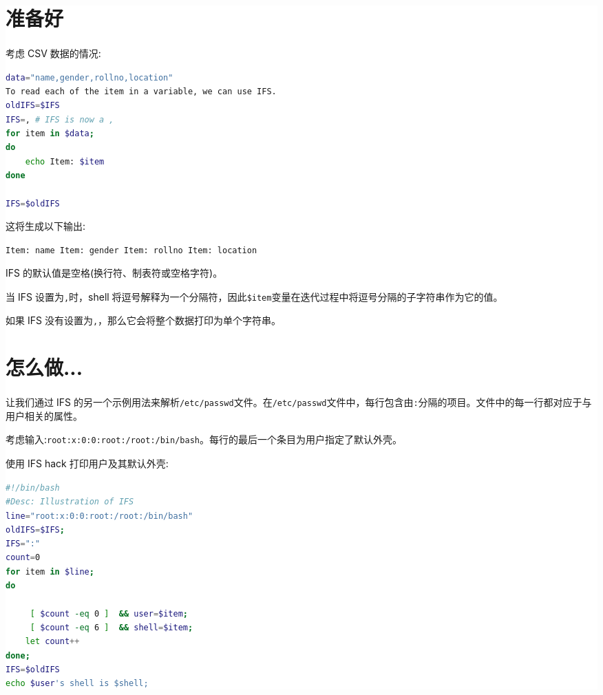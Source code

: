 # 准备好

考虑 CSV 数据的情况:

```sh
data="name,gender,rollno,location" 
To read each of the item in a variable, we can use IFS. 
oldIFS=$IFS 
IFS=, # IFS is now a , 
for item in $data; 
do 
    echo Item: $item 
done 

IFS=$oldIFS

```

这将生成以下输出:

```sh
Item: name Item: gender Item: rollno Item: location

```

IFS 的默认值是空格(换行符、制表符或空格字符)。

当 IFS 设置为`,`时，shell 将逗号解释为一个分隔符，因此`$item`变量在迭代过程中将逗号分隔的子字符串作为它的值。

如果 IFS 没有设置为`,`，那么它会将整个数据打印为单个字符串。

# 怎么做...

让我们通过 IFS 的另一个示例用法来解析`/etc/passwd`文件。在`/etc/passwd`文件中，每行包含由`:`分隔的项目。文件中的每一行都对应于与用户相关的属性。

考虑输入:`root:x:0:0:root:/root:/bin/bash`。每行的最后一个条目为用户指定了默认外壳。

使用 IFS hack 打印用户及其默认外壳:

```sh
#!/bin/bash 
#Desc: Illustration of IFS 
line="root:x:0:0:root:/root:/bin/bash"  
oldIFS=$IFS; 
IFS=":" 
count=0 
for item in $line; 
do 

     [ $count -eq 0 ]  && user=$item; 
     [ $count -eq 6 ]  && shell=$item; 
    let count++ 
done; 
IFS=$oldIFS 
echo $user's shell is $shell;

```
